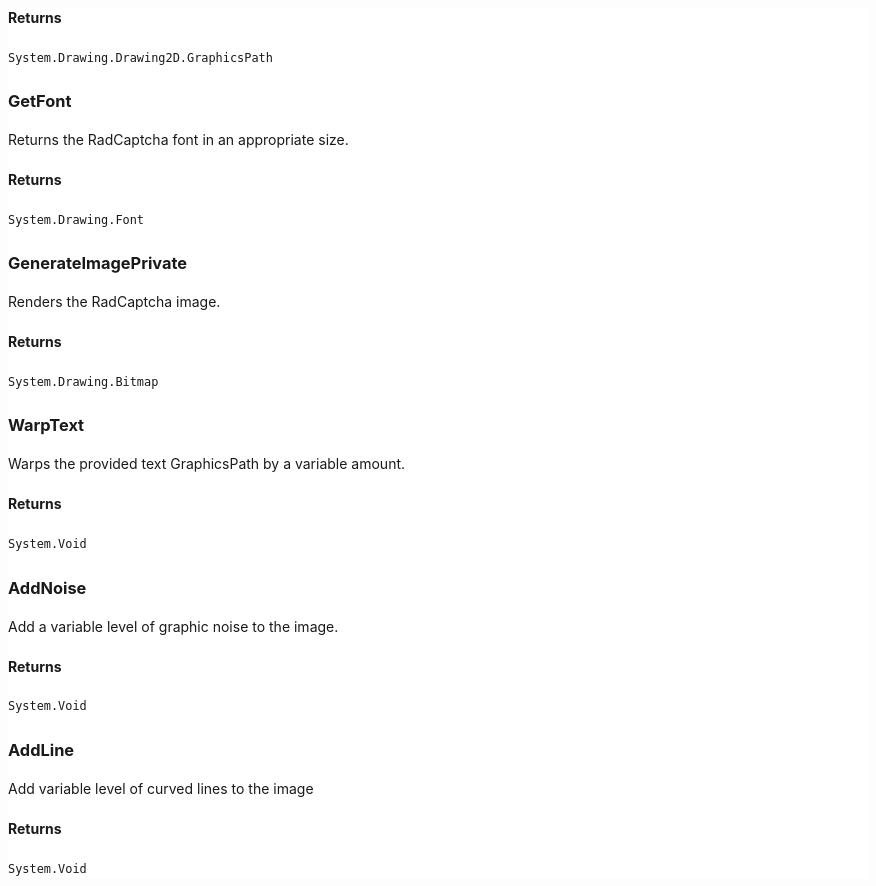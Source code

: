 #### Returns

`System.Drawing.Drawing2D.GraphicsPath` 

###  GetFont

Returns the RadCaptcha font in an appropriate size.

#### Returns

`System.Drawing.Font` 

###  GenerateImagePrivate

Renders the RadCaptcha image.

#### Returns

`System.Drawing.Bitmap` 

###  WarpText

Warps the provided text GraphicsPath by a variable amount.

#### Returns

`System.Void` 

###  AddNoise

Add a variable level of graphic noise to the image.

#### Returns

`System.Void` 

###  AddLine

Add variable level of curved lines to the image

#### Returns

`System.Void` 

